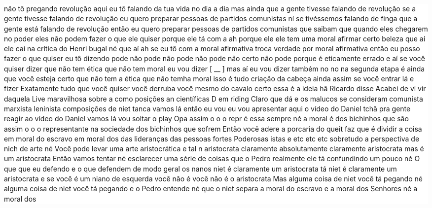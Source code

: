 não tô pregando revolução aqui eu tô
falando da tua vida no dia a dia mas
ainda que a gente tivesse falando de
revolução se a gente tivesse falando de
revolução eu quero preparar pessoas de
partidos comunistas ní se tivéssemos
falando de finga que a gente está
falando de revolução então eu quero
preparar pessoas de partidos comunistas
que saibam que quando eles chegarem no
poder eles não podem fazer o que ele
quiser porque ele tá com a ah porque ele
ele tem uma moral afirmar
certo beleza que aí ele cai na crítica
do Henri bugal né que aí ah se eu tô com
a moral afirmativa troca verdade por
moral afirmativa então eu posso fazer o
que quiser eu tô dizendo pode não pode
não pode não pode não certo não pode
porque é eticamente errado e aí se você
quiser dizer que não tem ética que não
tem moral eu vou dizer [ __ ] mas aí eu
vou dizer também no no na segunda etapa
é ainda que você esteja certo que não
tem a ética que não temha moral isso é
tudo criação da cabeça ainda assim se
você entrar lá e fizer Exatamente tudo
que você quiser você derruba você mesmo
do cavalo certo essa é a ideia
hã Ricardo disse Acabei de vi vir
daquela Live maravilhosa sobre a como
posições an científicas D em riding
Claro que dá e os malucos se consideram
comunista marxista leninista composições
de niet tanca vamos lá então eu vou eu
vou apresentar aqui o vídeo do Daniel
tchã pra gente reagir ao vídeo do Daniel
vamos lá vou soltar o
play Opa assim o o o
repr é essa sempre né a moral é dos
bichinhos que são assim o o o
representante na sociedade dos bichinhos
que sofrem Então você adere a porcaria
do queit faz que é dividir a coisa em
moral do escravo em moral dos das
lideranças das pessoas fortes Poderosas
istas e etc etc etc sobretudo a
perspectiva de nich de arte né Você pode
levar uma arte aristocrática e tal n
aristocrata claramente absolutamente
claramente aristocrata mas é um
aristocrata Então vamos tentar né
esclarecer uma série de coisas que o
Pedro realmente ele tá confundindo um
pouco né O que que eu defendo e o que
defendem de modo geral os nanos niet é
claramente um aristocrata tá niet é
claramente um aristocrata e se você é um
niano de esquerda você não é você não é
o aristocrata Mas alguma coisa de niet
você tá pegando né alguma coisa de niet
você tá pegando e o Pedro entende né que
o niet separa a moral do escravo e a
moral dos Senhores né a moral dos